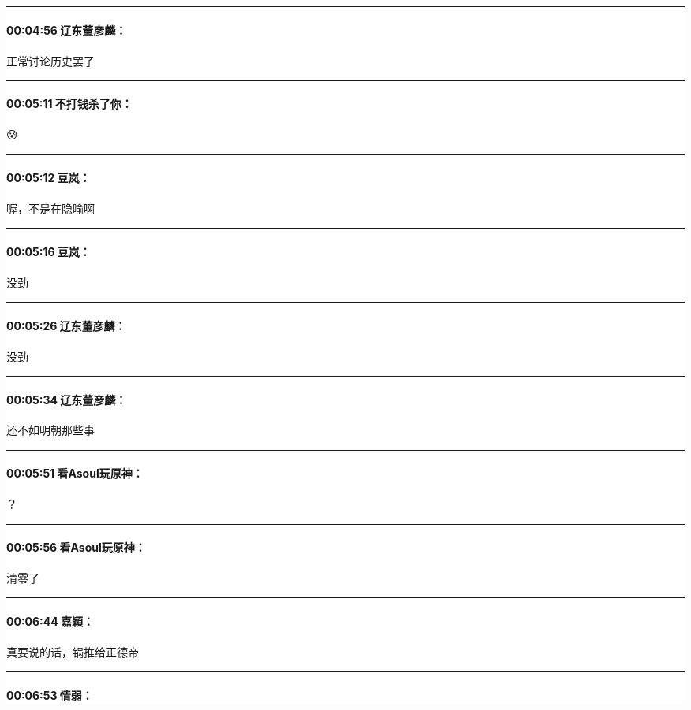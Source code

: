 *****

#### 00:04:56  辽东董彦麟：

正常讨论历史罢了

*****

#### 00:05:11  不打钱杀了你：

😰

*****

#### 00:05:12  豆岚：

喔，不是在隐喻啊

*****

#### 00:05:16  豆岚：

没劲

*****

#### 00:05:26  辽东董彦麟：

没劲

*****

#### 00:05:34  辽东董彦麟：

还不如明朝那些事

*****

#### 00:05:51  看Asoul玩原神：

？

*****

#### 00:05:56  看Asoul玩原神：

清零了

*****

#### 00:06:44  嘉穎：

真要说的话，锅推给正德帝

*****

#### 00:06:53  情弱：
